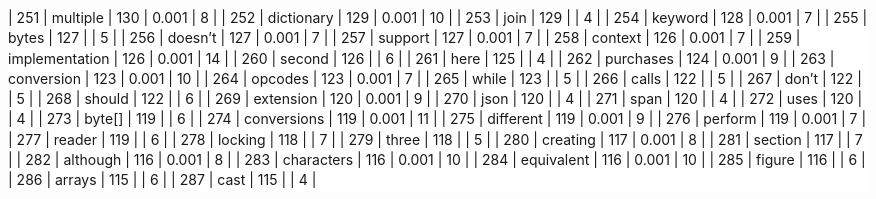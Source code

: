 | 251 | multiple             | 130 | 0.001 | 8 |
| 252 | dictionary           | 129 | 0.001 | 10 |
| 253 | join                 | 129 |         | 4 |
| 254 | keyword              | 128 | 0.001 | 7 |
| 255 | bytes                | 127 |         | 5 |
| 256 | doesn’t              | 127 | 0.001 | 7 |
| 257 | support              | 127 | 0.001 | 7 |
| 258 | context              | 126 | 0.001 | 7 |
| 259 | implementation       | 126 | 0.001 | 14 |
| 260 | second               | 126 |         | 6 |
| 261 | here                 | 125 |         | 4 |
| 262 | purchases            | 124 | 0.001 | 9 |
| 263 | conversion           | 123 | 0.001 | 10 |
| 264 | opcodes              | 123 | 0.001 | 7 |
| 265 | while                | 123 |         | 5 |
| 266 | calls                | 122 |         | 5 |
| 267 | don’t                | 122 |         | 5 |
| 268 | should               | 122 |         | 6 |
| 269 | extension            | 120 | 0.001 | 9 |
| 270 | json                 | 120 |         | 4 |
| 271 | span                 | 120 |         | 4 |
| 272 | uses                 | 120 |         | 4 |
| 273 | byte[]               | 119 |         | 6 |
| 274 | conversions          | 119 | 0.001 | 11 |
| 275 | different            | 119 | 0.001 | 9 |
| 276 | perform              | 119 | 0.001 | 7 |
| 277 | reader               | 119 |         | 6 |
| 278 | locking              | 118 |         | 7 |
| 279 | three                | 118 |         | 5 |
| 280 | creating             | 117 | 0.001 | 8 |
| 281 | section              | 117 |         | 7 |
| 282 | although             | 116 | 0.001 | 8 |
| 283 | characters           | 116 | 0.001 | 10 |
| 284 | equivalent           | 116 | 0.001 | 10 |
| 285 | figure               | 116 |         | 6 |
| 286 | arrays               | 115 |         | 6 |
| 287 | cast                 | 115 |         | 4 |